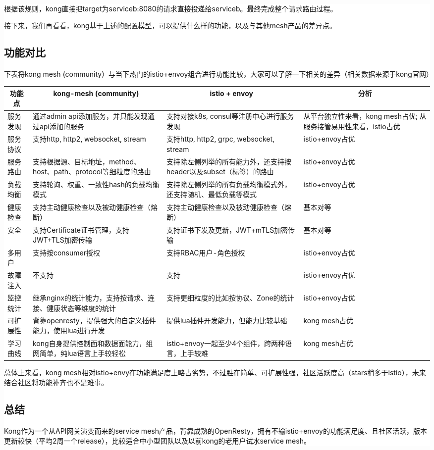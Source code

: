 根据该规则，kong直接把target为serviceb:8080的请求直接投递给serviceb。最终完成整个请求路由过程。

接下来，我们再看看，kong基于上述的配置模型，可以提供什么样的功能，以及与其他mesh产品的差异点。

## 功能对比

下表将kong mesh (community）与当下热门的istio+envoy组合进行功能比较，大家可以了解一下相关的差异（相关数据来源于kong官网） 

| 功能点       | kong-mesh (community) | istio + envoy | 分析      |
| ------      | ------                 | ------       | ------    |
|服务发现	| 通过admin api添加服务，并只能发现通过api添加的服务	|支持对接k8s, consul等注册中心进行服务发现	|从平台独立性来看，kong mesh占优; 从服务接管易用性来看，istio占优|
|服务协议|	支持http, http2, websocket, stream	|支持http, http2, grpc, websocket, stream|	istio+envoy占优|
|服务路由|	支持根据源、目标地址，method、host、path、protocol等细粒度的路由|	支持除左侧列举的所有能力外，还支持按header以及subset（标签）的路由	|istio+envoy占优|
|负载均衡|	支持轮询、权重、一致性hash的负载均衡模式|	支持除左侧列举的所有负载均衡模式外，还支持随机、最低负载等模式|	istio+envoy占优|
|健康检查|	支持主动健康检查以及被动健康检查（熔断）|	支持主动健康检查以及被动健康检查（熔断）	|基本对等|
|安全|	支持Certificate证书管理，支持JWT+TLS加密传输|	支持证书下发及更新，JWT+mTLS加密传输| 	基本对等|
|多用户|	支持按consumer授权|	支持RBAC用户-角色授权|	istio+envoy占优|
|故障注入|	不支持|	支持|	istio+envoy占优|
|监控统计|	继承nginx的统计能力，支持按请求、连接、健康状态等维度的统计|	支持更细粒度的比如按协议、Zone的统计|	istio+envoy占优|
|可扩展性|	背靠openresty，提供强大的自定义插件能力，使用lua进行开发|	提供lua插件开发能力，但能力比较基础|	kong mesh占优|
|学习曲线|	kong自身提供控制面和数据面能力，组网简单，纯lua语言上手较轻松|	istio+envoy一起至少4个组件，跨两种语言，上手较难|	kong mesh占优|

总体上来看，kong mesh相对istio+envy在功能满足度上略占劣势，不过胜在简单、可扩展性强，社区活跃度高（stars稍多于istio），未来结合社区将功能补齐也不是难事。

## 总结

Kong作为一个从API网关演变而来的service mesh产品，背靠成熟的OpenResty，拥有不输istio+envoy的功能满足度、且社区活跃，版本更新较快（平均2周一个release），比较适合中小型团队以及以前kong的老用户试水service mesh。
